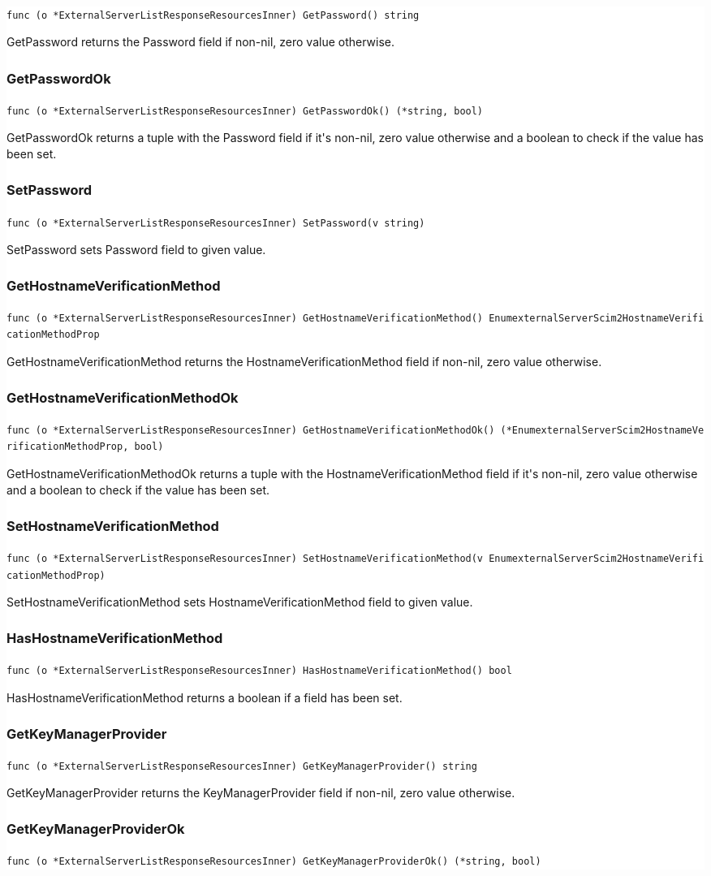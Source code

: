 `func (o *ExternalServerListResponseResourcesInner) GetPassword() string`

GetPassword returns the Password field if non-nil, zero value otherwise.

### GetPasswordOk

`func (o *ExternalServerListResponseResourcesInner) GetPasswordOk() (*string, bool)`

GetPasswordOk returns a tuple with the Password field if it's non-nil, zero value otherwise
and a boolean to check if the value has been set.

### SetPassword

`func (o *ExternalServerListResponseResourcesInner) SetPassword(v string)`

SetPassword sets Password field to given value.


### GetHostnameVerificationMethod

`func (o *ExternalServerListResponseResourcesInner) GetHostnameVerificationMethod() EnumexternalServerScim2HostnameVerificationMethodProp`

GetHostnameVerificationMethod returns the HostnameVerificationMethod field if non-nil, zero value otherwise.

### GetHostnameVerificationMethodOk

`func (o *ExternalServerListResponseResourcesInner) GetHostnameVerificationMethodOk() (*EnumexternalServerScim2HostnameVerificationMethodProp, bool)`

GetHostnameVerificationMethodOk returns a tuple with the HostnameVerificationMethod field if it's non-nil, zero value otherwise
and a boolean to check if the value has been set.

### SetHostnameVerificationMethod

`func (o *ExternalServerListResponseResourcesInner) SetHostnameVerificationMethod(v EnumexternalServerScim2HostnameVerificationMethodProp)`

SetHostnameVerificationMethod sets HostnameVerificationMethod field to given value.

### HasHostnameVerificationMethod

`func (o *ExternalServerListResponseResourcesInner) HasHostnameVerificationMethod() bool`

HasHostnameVerificationMethod returns a boolean if a field has been set.

### GetKeyManagerProvider

`func (o *ExternalServerListResponseResourcesInner) GetKeyManagerProvider() string`

GetKeyManagerProvider returns the KeyManagerProvider field if non-nil, zero value otherwise.

### GetKeyManagerProviderOk

`func (o *ExternalServerListResponseResourcesInner) GetKeyManagerProviderOk() (*string, bool)`
